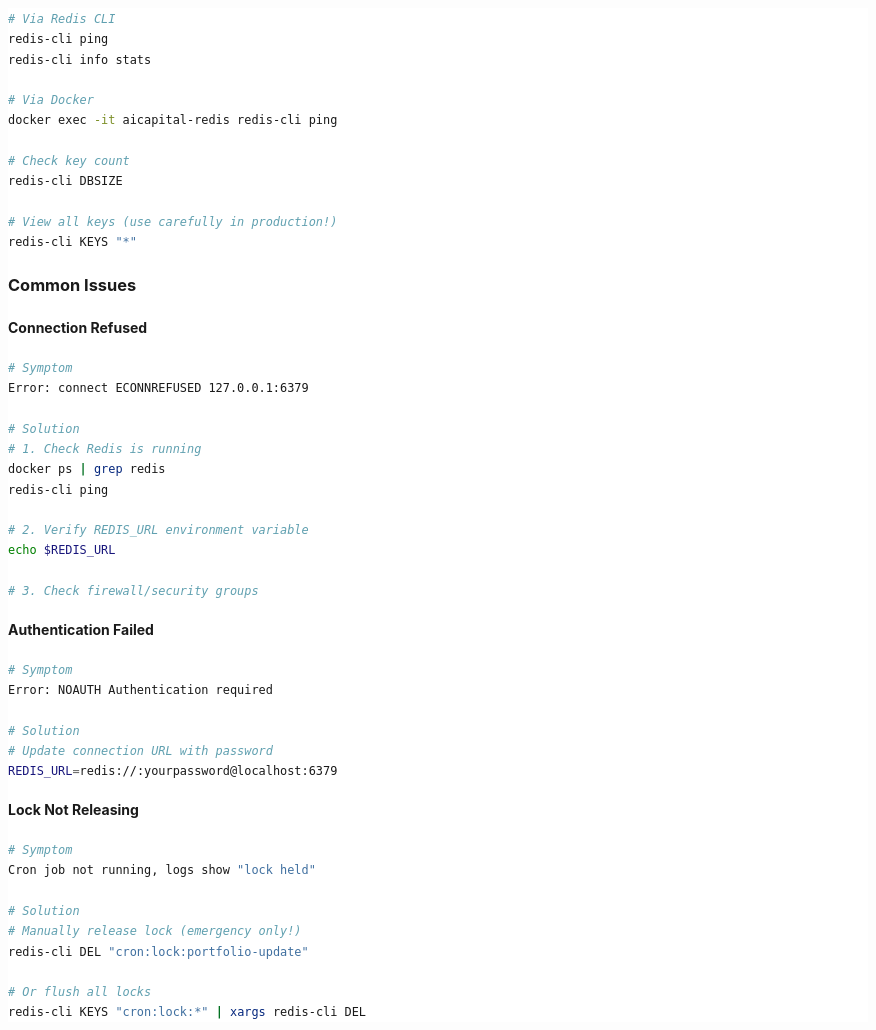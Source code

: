 ```bash
# Via Redis CLI
redis-cli ping
redis-cli info stats

# Via Docker
docker exec -it aicapital-redis redis-cli ping

# Check key count
redis-cli DBSIZE

# View all keys (use carefully in production!)
redis-cli KEYS "*"
```

### **Common Issues**

#### **Connection Refused**

```bash
# Symptom
Error: connect ECONNREFUSED 127.0.0.1:6379

# Solution
# 1. Check Redis is running
docker ps | grep redis
redis-cli ping

# 2. Verify REDIS_URL environment variable
echo $REDIS_URL

# 3. Check firewall/security groups
```

#### **Authentication Failed**

```bash
# Symptom
Error: NOAUTH Authentication required

# Solution
# Update connection URL with password
REDIS_URL=redis://:yourpassword@localhost:6379
```

#### **Lock Not Releasing**

```bash
# Symptom
Cron job not running, logs show "lock held"

# Solution
# Manually release lock (emergency only!)
redis-cli DEL "cron:lock:portfolio-update"

# Or flush all locks
redis-cli KEYS "cron:lock:*" | xargs redis-cli DEL
```
